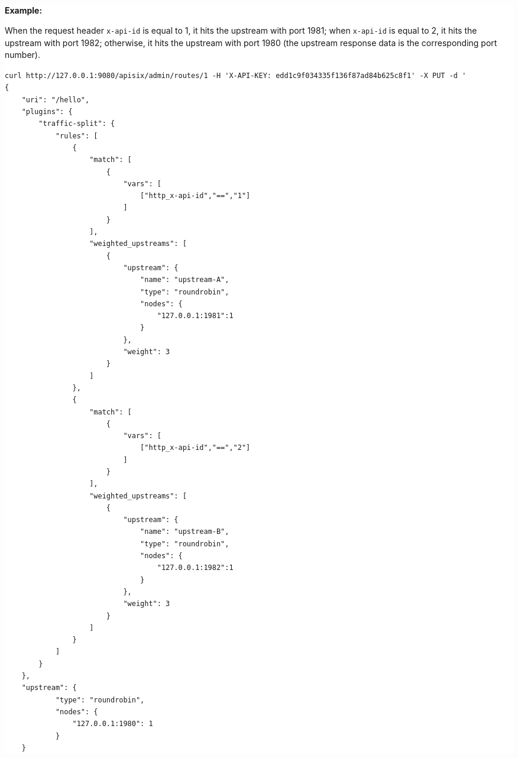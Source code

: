 **Example:**

When the request header `x-api-id` is equal to 1, it hits the upstream with port 1981; when `x-api-id` is equal to 2, it hits the upstream with port 1982; otherwise, it hits the upstream with port 1980 (the upstream response data is the corresponding port number).

```shell
curl http://127.0.0.1:9080/apisix/admin/routes/1 -H 'X-API-KEY: edd1c9f034335f136f87ad84b625c8f1' -X PUT -d '
{
    "uri": "/hello",
    "plugins": {
        "traffic-split": {
            "rules": [
                {
                    "match": [
                        {
                            "vars": [
                                ["http_x-api-id","==","1"]
                            ]
                        }
                    ],
                    "weighted_upstreams": [
                        {
                            "upstream": {
                                "name": "upstream-A",
                                "type": "roundrobin",
                                "nodes": {
                                    "127.0.0.1:1981":1
                                }
                            },
                            "weight": 3
                        }
                    ]
                },
                {
                    "match": [
                        {
                            "vars": [
                                ["http_x-api-id","==","2"]
                            ]
                        }
                    ],
                    "weighted_upstreams": [
                        {
                            "upstream": {
                                "name": "upstream-B",
                                "type": "roundrobin",
                                "nodes": {
                                    "127.0.0.1:1982":1
                                }
                            },
                            "weight": 3
                        }
                    ]
                }
            ]
        }
    },
    "upstream": {
            "type": "roundrobin",
            "nodes": {
                "127.0.0.1:1980": 1
            }
    }
```